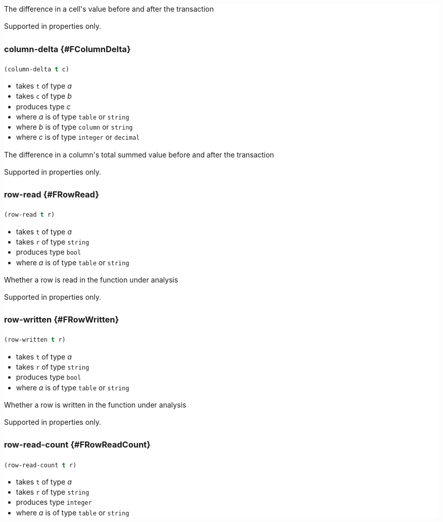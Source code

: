 The difference in a cell's value before and after the transaction

Supported in properties only.

### column-delta {#FColumnDelta}

```lisp
(column-delta t c)
```

* takes `t` of type _a_
* takes `c` of type _b_
* produces type _c_
* where _a_ is of type `table` or `string`
* where _b_ is of type `column` or `string`
* where _c_ is of type `integer` or `decimal`

The difference in a column's total summed value before and after the transaction

Supported in properties only.

### row-read {#FRowRead}

```lisp
(row-read t r)
```

* takes `t` of type _a_
* takes `r` of type `string`
* produces type `bool`
* where _a_ is of type `table` or `string`

Whether a row is read in the function under analysis

Supported in properties only.

### row-written {#FRowWritten}

```lisp
(row-written t r)
```

* takes `t` of type _a_
* takes `r` of type `string`
* produces type `bool`
* where _a_ is of type `table` or `string`

Whether a row is written in the function under analysis

Supported in properties only.

### row-read-count {#FRowReadCount}

```lisp
(row-read-count t r)
```

* takes `t` of type _a_
* takes `r` of type `string`
* produces type `integer`
* where _a_ is of type `table` or `string`
